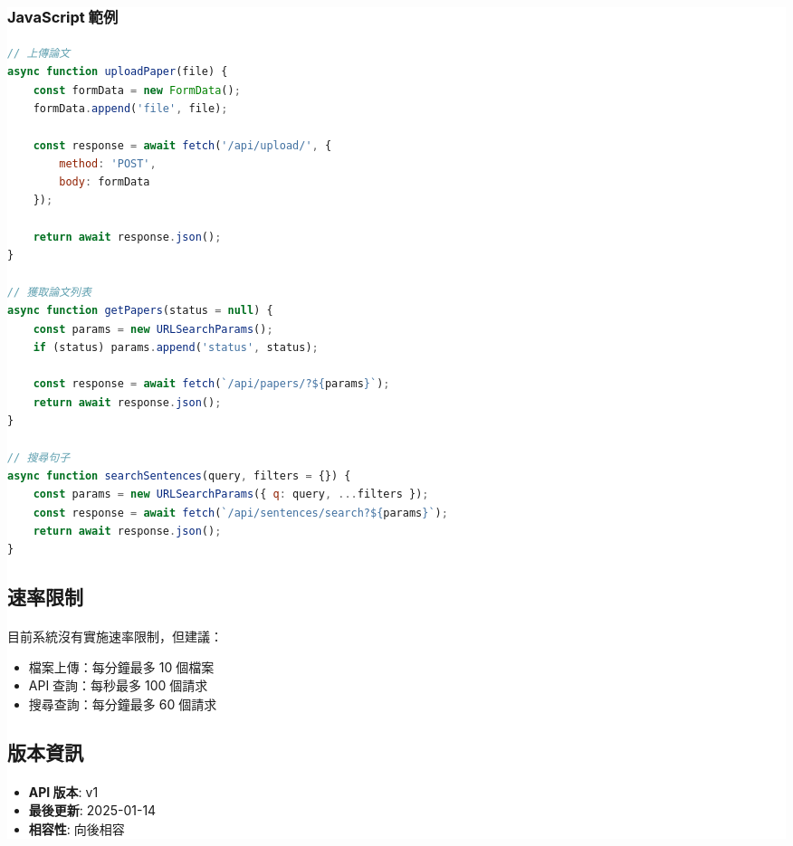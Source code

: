 
### JavaScript 範例

```javascript
// 上傳論文
async function uploadPaper(file) {
    const formData = new FormData();
    formData.append('file', file);
    
    const response = await fetch('/api/upload/', {
        method: 'POST',
        body: formData
    });
    
    return await response.json();
}

// 獲取論文列表
async function getPapers(status = null) {
    const params = new URLSearchParams();
    if (status) params.append('status', status);
    
    const response = await fetch(`/api/papers/?${params}`);
    return await response.json();
}

// 搜尋句子
async function searchSentences(query, filters = {}) {
    const params = new URLSearchParams({ q: query, ...filters });
    const response = await fetch(`/api/sentences/search?${params}`);
    return await response.json();
}
```

## 速率限制

目前系統沒有實施速率限制，但建議：
- 檔案上傳：每分鐘最多 10 個檔案
- API 查詢：每秒最多 100 個請求
- 搜尋查詢：每分鐘最多 60 個請求

## 版本資訊

- **API 版本**: v1
- **最後更新**: 2025-01-14
- **相容性**: 向後相容 